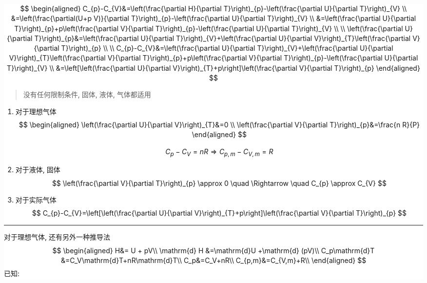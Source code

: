 $$
\begin{aligned}
C_{p}-C_{V}&=\left(\frac{\partial H}{\partial T}\right)_{p}-\left(\frac{\partial U}{\partial T}\right)_{V} \\
&=\left(\frac{\partial(U+p V)}{\partial T}\right)_{p}-\left(\frac{\partial U}{\partial T}\right)_{V} \\
&=\left(\frac{\partial U}{\partial T}\right)_{p}+p\left(\frac{\partial V}{\partial T}\right)_{p}-\left(\frac{\partial U}{\partial T}\right)_{V} \\
\\
\left(\frac{\partial U}{\partial T}\right)_{p}&=\left(\frac{\partial U}{\partial T}\right)_{V}+\left(\frac{\partial U}{\partial V}\right)_{T}\left(\frac{\partial V}{\partial T}\right)_{p} \\
\\
C_{p}-C_{V}&=\left(\frac{\partial U}{\partial T}\right)_{V}+\left(\frac{\partial U}{\partial V}\right)_{T}\left(\frac{\partial V}{\partial T}\right)_{p}+p\left(\frac{\partial V}{\partial T}\right)_{p}-\left(\frac{\partial U}{\partial T}\right)_{V} \\
&=\left[\left(\frac{\partial U}{\partial V}\right)_{T}+p\right]\left(\frac{\partial V}{\partial T}\right)_{p}
\end{aligned}
$$

>   没有任何限制条件, 固体, 液体, 气体都适用

1.   对于理想气体
     $$
     \begin{aligned}
     \left(\frac{\partial U}{\partial V}\right)_{T}&=0 \\
     \left(\frac{\partial V}{\partial T}\right)_{p}&=\frac{n R}{P}
     \end{aligned}
     $$

     $$
     C_{p}-C_{V}=n R \Rightarrow C_{p, m}-C_{V, m}=R
     $$

     

2.   对于液体, 固体
     $$
     \left(\frac{\partial V}{\partial T}\right)_{p} \approx 0 \quad \Rightarrow \quad C_{p} \approx C_{V}
     $$

3.   对于实际气体
     $$
     C_{p}-C_{V}=\left[\left(\frac{\partial U}{\partial V}\right)_{T}+p\right]\left(\frac{\partial V}{\partial T}\right)_{p}
     $$

---

对于理想气体, 还有另外一种推导法
$$
\begin{aligned}
H&= U + pV\\
\mathrm{d} H &=\mathrm{d}U +\mathrm{d} (pV)\\
C_p\mathrm{d}T
&=C_V\mathrm{d}T+nR\mathrm{d}T\\
C_p&=C_V+nR\\
C_{p,m}&=C_{V,m}+R\\
\end{aligned}
$$
已知:
